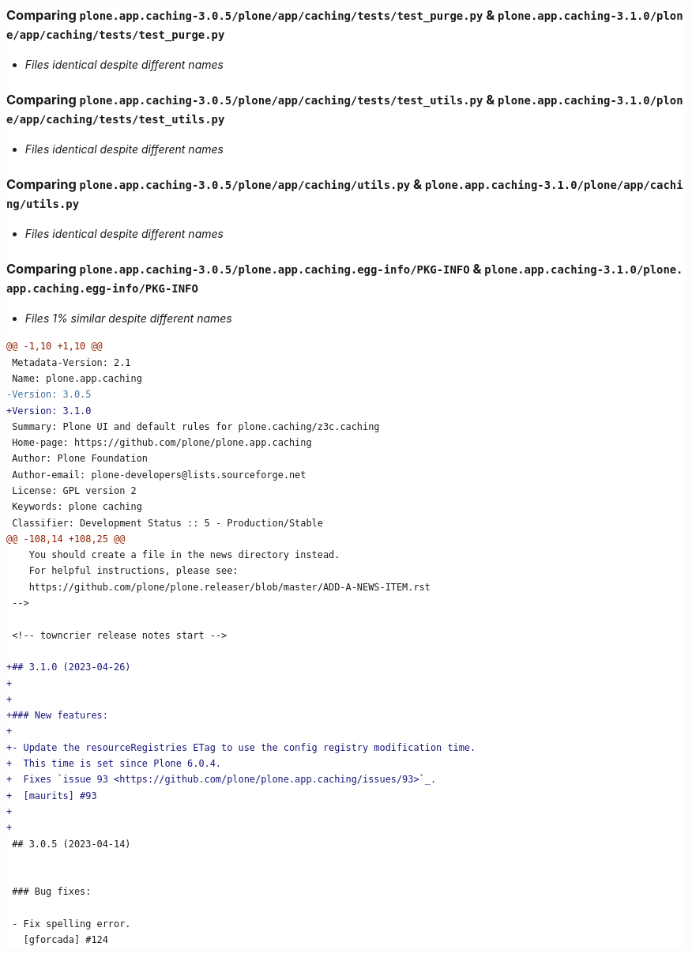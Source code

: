 ### Comparing `plone.app.caching-3.0.5/plone/app/caching/tests/test_purge.py` & `plone.app.caching-3.1.0/plone/app/caching/tests/test_purge.py`

 * *Files identical despite different names*

### Comparing `plone.app.caching-3.0.5/plone/app/caching/tests/test_utils.py` & `plone.app.caching-3.1.0/plone/app/caching/tests/test_utils.py`

 * *Files identical despite different names*

### Comparing `plone.app.caching-3.0.5/plone/app/caching/utils.py` & `plone.app.caching-3.1.0/plone/app/caching/utils.py`

 * *Files identical despite different names*

### Comparing `plone.app.caching-3.0.5/plone.app.caching.egg-info/PKG-INFO` & `plone.app.caching-3.1.0/plone.app.caching.egg-info/PKG-INFO`

 * *Files 1% similar despite different names*

```diff
@@ -1,10 +1,10 @@
 Metadata-Version: 2.1
 Name: plone.app.caching
-Version: 3.0.5
+Version: 3.1.0
 Summary: Plone UI and default rules for plone.caching/z3c.caching
 Home-page: https://github.com/plone/plone.app.caching
 Author: Plone Foundation
 Author-email: plone-developers@lists.sourceforge.net
 License: GPL version 2
 Keywords: plone caching
 Classifier: Development Status :: 5 - Production/Stable
@@ -108,14 +108,25 @@
    You should create a file in the news directory instead.
    For helpful instructions, please see:
    https://github.com/plone/plone.releaser/blob/master/ADD-A-NEWS-ITEM.rst
 -->
 
 <!-- towncrier release notes start -->
 
+## 3.1.0 (2023-04-26)
+
+
+### New features:
+
+- Update the resourceRegistries ETag to use the config registry modification time.
+  This time is set since Plone 6.0.4.
+  Fixes `issue 93 <https://github.com/plone/plone.app.caching/issues/93>`_.
+  [maurits] #93
+
+
 ## 3.0.5 (2023-04-14)
 
 
 ### Bug fixes:
 
 - Fix spelling error.
   [gforcada] #124
```
